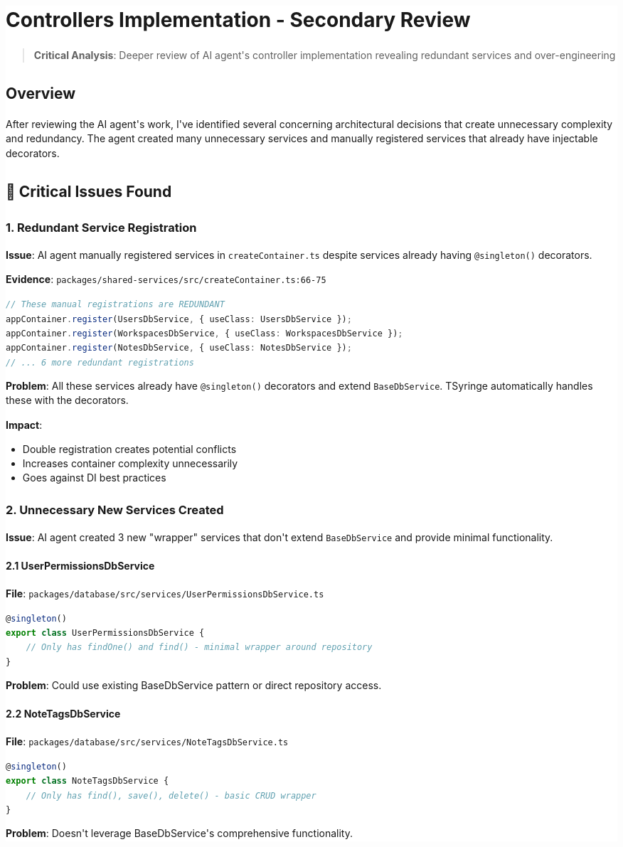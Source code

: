 # Controllers Implementation - Secondary Review

> **Critical Analysis**: Deeper review of AI agent's controller implementation revealing redundant services and over-engineering

## Overview

After reviewing the AI agent's work, I've identified several concerning architectural decisions that create unnecessary complexity and redundancy. The agent created many unnecessary services and manually registered services that already have injectable decorators.

## 🚨 Critical Issues Found

### 1. Redundant Service Registration

**Issue**: AI agent manually registered services in `createContainer.ts` despite services already having `@singleton()` decorators.

**Evidence**: `packages/shared-services/src/createContainer.ts:66-75`
```typescript
// These manual registrations are REDUNDANT
appContainer.register(UsersDbService, { useClass: UsersDbService });
appContainer.register(WorkspacesDbService, { useClass: WorkspacesDbService });
appContainer.register(NotesDbService, { useClass: NotesDbService });
// ... 6 more redundant registrations
```

**Problem**: All these services already have `@singleton()` decorators and extend `BaseDbService`. TSyringe automatically handles these with the decorators.

**Impact**: 
- Double registration creates potential conflicts
- Increases container complexity unnecessarily
- Goes against DI best practices

### 2. Unnecessary New Services Created

**Issue**: AI agent created 3 new "wrapper" services that don't extend `BaseDbService` and provide minimal functionality.

#### 2.1 UserPermissionsDbService
**File**: `packages/database/src/services/UserPermissionsDbService.ts`
```typescript
@singleton()
export class UserPermissionsDbService {
    // Only has findOne() and find() - minimal wrapper around repository
}
```
**Problem**: Could use existing BaseDbService pattern or direct repository access.

#### 2.2 NoteTagsDbService
**File**: `packages/database/src/services/NoteTagsDbService.ts`
```typescript
@singleton()
export class NoteTagsDbService {
    // Only has find(), save(), delete() - basic CRUD wrapper
}
```
**Problem**: Doesn't leverage BaseDbService's comprehensive functionality.
